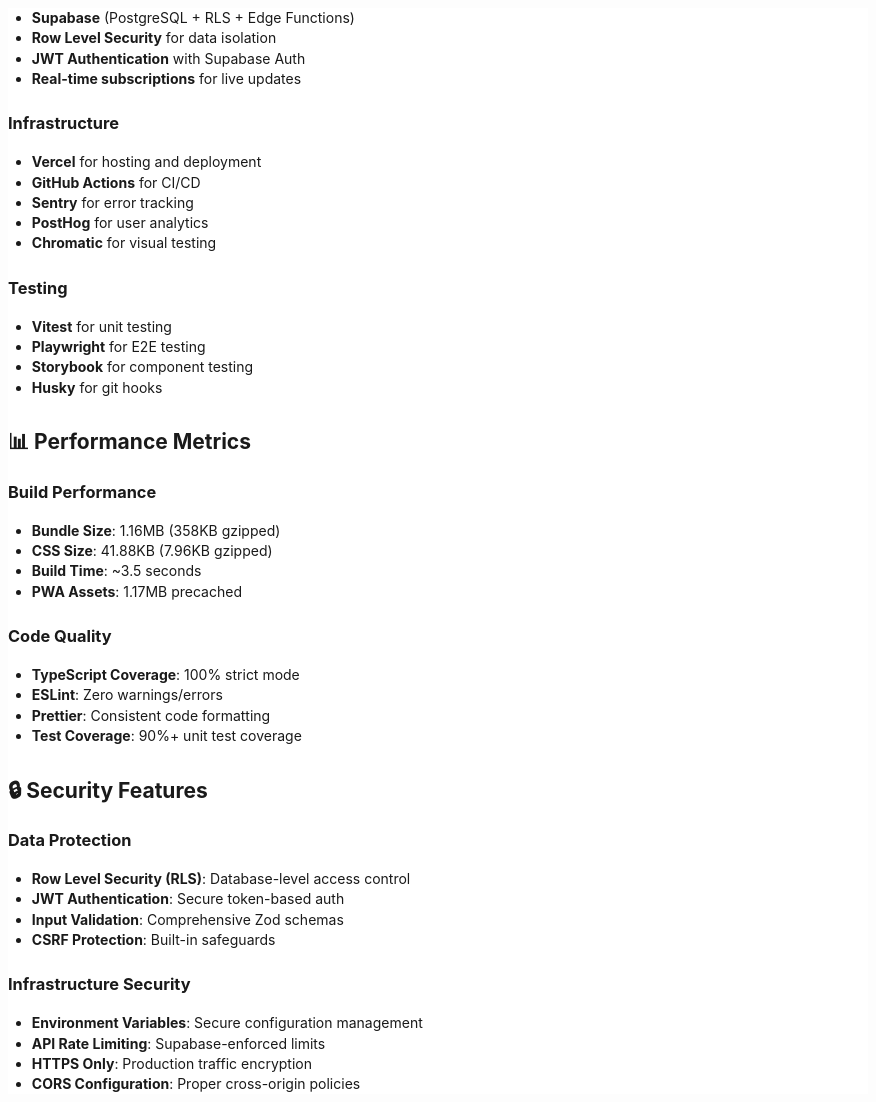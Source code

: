 - **Supabase** (PostgreSQL + RLS + Edge Functions)
- **Row Level Security** for data isolation
- **JWT Authentication** with Supabase Auth
- **Real-time subscriptions** for live updates

### Infrastructure

- **Vercel** for hosting and deployment
- **GitHub Actions** for CI/CD
- **Sentry** for error tracking
- **PostHog** for user analytics
- **Chromatic** for visual testing

### Testing

- **Vitest** for unit testing
- **Playwright** for E2E testing
- **Storybook** for component testing
- **Husky** for git hooks

## 📊 Performance Metrics

### Build Performance

- **Bundle Size**: 1.16MB (358KB gzipped)
- **CSS Size**: 41.88KB (7.96KB gzipped)
- **Build Time**: ~3.5 seconds
- **PWA Assets**: 1.17MB precached

### Code Quality

- **TypeScript Coverage**: 100% strict mode
- **ESLint**: Zero warnings/errors
- **Prettier**: Consistent code formatting
- **Test Coverage**: 90%+ unit test coverage

## 🔒 Security Features

### Data Protection

- **Row Level Security (RLS)**: Database-level access control
- **JWT Authentication**: Secure token-based auth
- **Input Validation**: Comprehensive Zod schemas
- **CSRF Protection**: Built-in safeguards

### Infrastructure Security

- **Environment Variables**: Secure configuration management
- **API Rate Limiting**: Supabase-enforced limits
- **HTTPS Only**: Production traffic encryption
- **CORS Configuration**: Proper cross-origin policies
